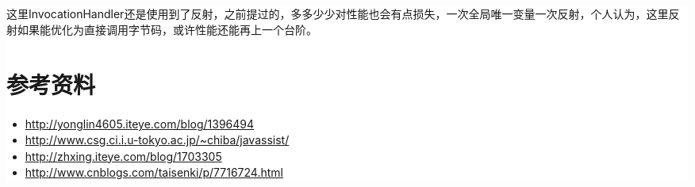 
这里InvocationHandler还是使用到了反射，之前提过的，多多少少对性能也会有点损失，一次全局唯一变量一次反射，个人认为，这里反射如果能优化为直接调用字节码，或许性能还能再上一个台阶。

# 参考资料

  * <http://yonglin4605.iteye.com/blog/1396494>
  * <http://www.csg.ci.i.u-tokyo.ac.jp/~chiba/javassist/>
  * <http://zhxing.iteye.com/blog/1703305>
  * <http://www.cnblogs.com/taisenki/p/7716724.html>

